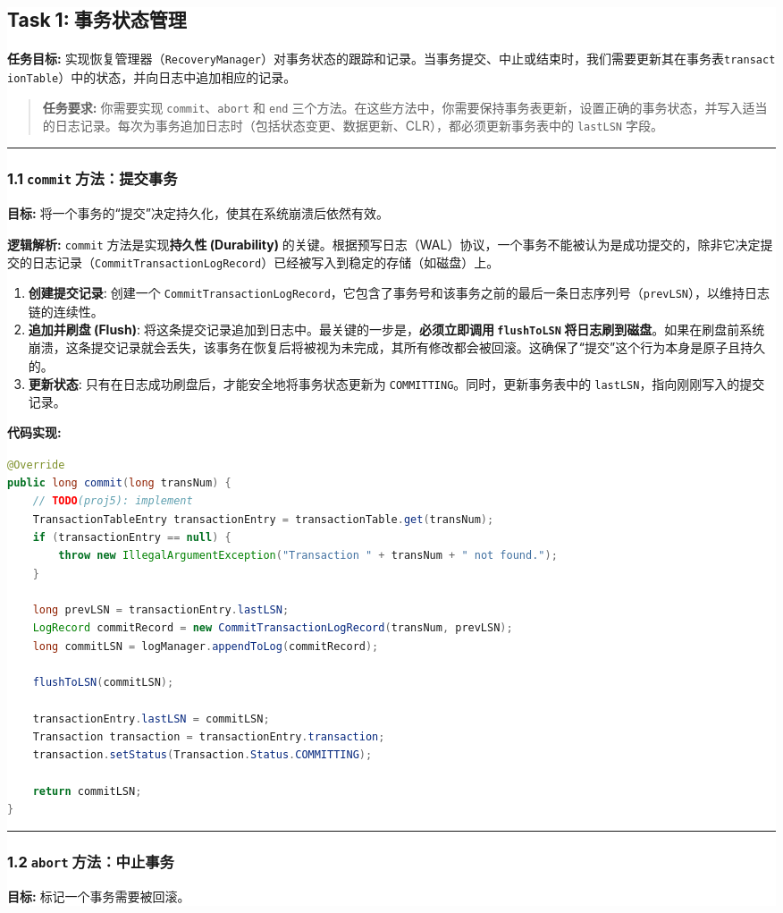 ﻿## Task 1: 事务状态管理

**任务目标:** 实现恢复管理器（`RecoveryManager`）对事务状态的跟踪和记录。当事务提交、中止或结束时，我们需要更新其在事务表`transactionTable`）中的状态，并向日志中追加相应的记录。

> **任务要求:**
> 你需要实现 `commit`、`abort` 和 `end` 三个方法。在这些方法中，你需要保持事务表更新，设置正确的事务状态，并写入适当的日志记录。每次为事务追加日志时（包括状态变更、数据更新、CLR），都必须更新事务表中的 `lastLSN` 字段。

---

### 1.1 `commit` 方法：提交事务

**目标:** 将一个事务的“提交”决定持久化，使其在系统崩溃后依然有效。

**逻辑解析:**
`commit` 方法是实现**持久性 (Durability)** 的关键。根据预写日志（WAL）协议，一个事务不能被认为是成功提交的，除非它决定提交的日志记录（`CommitTransactionLogRecord`）已经被写入到稳定的存储（如磁盘）上。

1.  **创建提交记录**: 创建一个 `CommitTransactionLogRecord`，它包含了事务号和该事务之前的最后一条日志序列号（`prevLSN`），以维持日志链的连续性。
2.  **追加并刷盘 (Flush)**: 将这条提交记录追加到日志中。最关键的一步是，**必须立即调用 `flushToLSN` 将日志刷到磁盘**。如果在刷盘前系统崩溃，这条提交记录就会丢失，该事务在恢复后将被视为未完成，其所有修改都会被回滚。这确保了“提交”这个行为本身是原子且持久的。
3.  **更新状态**: 只有在日志成功刷盘后，才能安全地将事务状态更新为 `COMMITTING`。同时，更新事务表中的 `lastLSN`，指向刚刚写入的提交记录。

**代码实现:**

```java
@Override
public long commit(long transNum) {
    // TODO(proj5): implement
    TransactionTableEntry transactionEntry = transactionTable.get(transNum);
    if (transactionEntry == null) {
        throw new IllegalArgumentException("Transaction " + transNum + " not found.");
    }

    long prevLSN = transactionEntry.lastLSN;
    LogRecord commitRecord = new CommitTransactionLogRecord(transNum, prevLSN);
    long commitLSN = logManager.appendToLog(commitRecord);

    flushToLSN(commitLSN);

    transactionEntry.lastLSN = commitLSN;
    Transaction transaction = transactionEntry.transaction;
    transaction.setStatus(Transaction.Status.COMMITTING);

    return commitLSN;
}
```

---

### 1.2 `abort` 方法：中止事务

**目标:** 标记一个事务需要被回滚。
